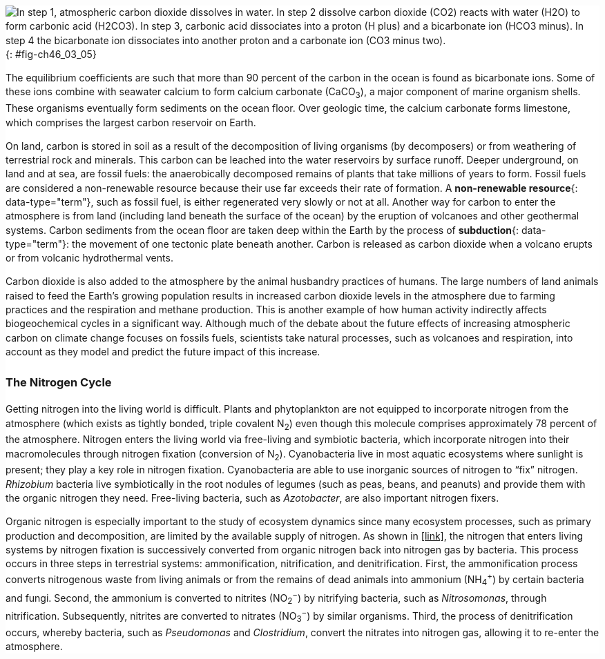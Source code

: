  ![  In step 1, atmospheric carbon dioxide dissolves in water. In step 2 dissolve carbon dioxide (CO2) reacts with water (H2O) to form carbonic acid (H2CO3). In step 3, carbonic acid dissociates into a proton (H plus) and a bicarbonate ion (HCO3 minus). In step 4 the bicarbonate ion dissociates into another proton and a carbonate ion (CO3 minus two).](../resources/Figure_46_03_05.jpg "Carbon dioxide reacts with water to form bicarbonate and carbonate ions."){: #fig-ch46_03_05}

The equilibrium coefficients are such that more than 90 percent of the carbon in the ocean is found as bicarbonate ions. Some of these ions combine with seawater calcium to form calcium carbonate (CaCO<sub>3</sub>), a major component of marine organism shells. These organisms eventually form sediments on the ocean floor. Over geologic time, the calcium carbonate forms limestone, which comprises the largest carbon reservoir on Earth.

On land, carbon is stored in soil as a result of the decomposition of living organisms (by decomposers) or from weathering of terrestrial rock and minerals. This carbon can be leached into the water reservoirs by surface runoff. Deeper underground, on land and at sea, are fossil fuels: the anaerobically decomposed remains of plants that take millions of years to form. Fossil fuels are considered a non-renewable resource because their use far exceeds their rate of formation. A **non-renewable resource**{: data-type="term"}, such as fossil fuel, is either regenerated very slowly or not at all. Another way for carbon to enter the atmosphere is from land (including land beneath the surface of the ocean) by the eruption of volcanoes and other geothermal systems. Carbon sediments from the ocean floor are taken deep within the Earth by the process of **subduction**{: data-type="term"}\: the movement of one tectonic plate beneath another. Carbon is released as carbon dioxide when a volcano erupts or from volcanic hydrothermal vents.

Carbon dioxide is also added to the atmosphere by the animal husbandry practices of humans. The large numbers of land animals raised to feed the Earth’s growing population results in increased carbon dioxide levels in the atmosphere due to farming practices and the respiration and methane production. This is another example of how human activity indirectly affects biogeochemical cycles in a significant way. Although much of the debate about the future effects of increasing atmospheric carbon on climate change focuses on fossils fuels, scientists take natural processes, such as volcanoes and respiration, into account as they model and predict the future impact of this increase.

### The Nitrogen Cycle

Getting nitrogen into the living world is difficult. Plants and phytoplankton are not equipped to incorporate nitrogen from the atmosphere (which exists as tightly bonded, triple covalent N<sub>2</sub>) even though this molecule comprises approximately 78 percent of the atmosphere. Nitrogen enters the living world via free-living and symbiotic bacteria, which incorporate nitrogen into their macromolecules through nitrogen fixation (conversion of N<sub>2</sub>). Cyanobacteria live in most aquatic ecosystems where sunlight is present; they play a key role in nitrogen fixation. Cyanobacteria are able to use inorganic sources of nitrogen to “fix” nitrogen. *Rhizobium* bacteria live symbiotically in the root nodules of legumes (such as peas, beans, and peanuts) and provide them with the organic nitrogen they need. Free-living bacteria, such as *Azotobacter*, are also important nitrogen fixers.

Organic nitrogen is especially important to the study of ecosystem dynamics since many ecosystem processes, such as primary production and decomposition, are limited by the available supply of nitrogen. As shown in [\[link\]](#fig-ch46_03_06), the nitrogen that enters living systems by nitrogen fixation is successively converted from organic nitrogen back into nitrogen gas by bacteria. This process occurs in three steps in terrestrial systems: ammonification, nitrification, and denitrification. First, the ammonification process converts nitrogenous waste from living animals or from the remains of dead animals into ammonium (NH<sub>4</sub><sup>+</sup>) by certain bacteria and fungi. Second, the ammonium is converted to nitrites (NO<sub>2</sub><sup>−</sup>) by nitrifying bacteria, such as *Nitrosomonas*, through nitrification. Subsequently, nitrites are converted to nitrates (NO<sub>3</sub><sup>−</sup>) by similar organisms. Third, the process of denitrification occurs, whereby bacteria, such as *Pseudomonas* and *Clostridium*, convert the nitrates into nitrogen gas, allowing it to re-enter the atmosphere.


[1]: http://openstaxcollege.org/l/biogeochemical
[2]: http://openstaxcollege.org/l/freshwater
[3]: http://openstaxcollege.org/l/carbon_cycle
[4]: http://openstaxcollege.org/l/climate_change